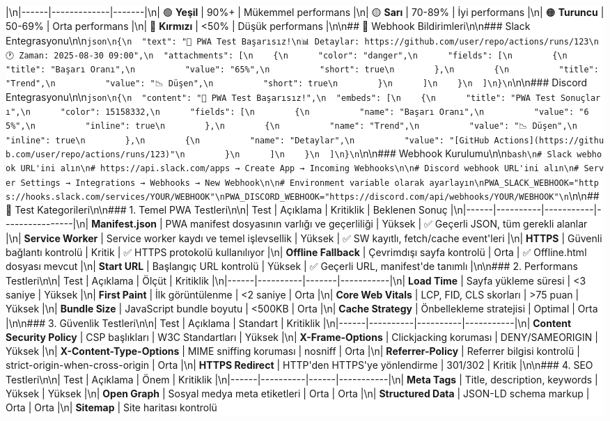 |\n|------|-------------|-------|\n| 🟢 **Yeşil** | 90%+ | Mükemmel performans |\n| 🟡 **Sarı** | 70-89% | İyi performans |\n| 🟠 **Turuncu** | 50-69% | Orta performans |\n| 🔴 **Kırmızı** | <50% | Düşük performans |\n\n## 📢 Webhook Bildirimleri\n\n### Slack Entegrasyonu\n\n```json\n{\n  "text": "🚨 PWA Test Başarısız!\n📊 Detaylar: https://github.com/user/repo/actions/runs/123\n🕐 Zaman: 2025-08-30 09:00",\n  "attachments": [\n    {\n      "color": "danger",\n      "fields": [\n        {\n          "title": "Başarı Oranı",\n          "value": "65%",\n          "short": true\n        },\n        {\n          "title": "Trend",\n          "value": "📉 Düşen",\n          "short": true\n        }\n      ]\n    }\n  ]\n}\n```\n\n### Discord Entegrasyonu\n\n```json\n{\n  "content": "🚨 PWA Test Başarısız!",\n  "embeds": [\n    {\n      "title": "PWA Test Sonuçları",\n      "color": 15158332,\n      "fields": [\n        {\n          "name": "Başarı Oranı",\n          "value": "65%",\n          "inline": true\n        },\n        {\n          "name": "Trend",\n          "value": "📉 Düşen",\n          "inline": true\n        },\n        {\n          "name": "Detaylar",\n          "value": "[GitHub Actions](https://github.com/user/repo/actions/runs/123)"\n        }\n      ]\n    }\n  ]\n}\n```\n\n### Webhook Kurulumu\n\n```bash\n# Slack webhook URL'ini alın\n# https://api.slack.com/apps → Create App → Incoming Webhooks\n\n# Discord webhook URL'ini alın\n# Server Settings → Integrations → Webhooks → New Webhook\n\n# Environment variable olarak ayarlayın\nPWA_SLACK_WEBHOOK="https://hooks.slack.com/services/YOUR/WEBHOOK"\nPWA_DISCORD_WEBHOOK="https://discord.com/api/webhooks/YOUR/WEBHOOK"\n```\n\n## 🧪 Test Kategorileri\n\n### 1. Temel PWA Testleri\n\n| Test | Açıklama | Kritiklik | Beklenen Sonuç |\n|------|----------|-----------|----------------|\n| **Manifest.json** | PWA manifest dosyasının varlığı ve geçerliliği | Yüksek | ✅ Geçerli JSON, tüm gerekli alanlar |\n| **Service Worker** | Service worker kaydı ve temel işlevsellik | Yüksek | ✅ SW kayıtlı, fetch/cache event'leri |\n| **HTTPS** | Güvenli bağlantı kontrolü | Kritik | ✅ HTTPS protokolü kullanılıyor |\n| **Offline Fallback** | Çevrimdışı sayfa kontrolü | Orta | ✅ Offline.html dosyası mevcut |\n| **Start URL** | Başlangıç URL kontrolü | Yüksek | ✅ Geçerli URL, manifest'de tanımlı |\n\n### 2. Performans Testleri\n\n| Test | Açıklama | Ölçüt | Kritiklik |\n|------|----------|-------|-----------|\n| **Load Time** | Sayfa yükleme süresi | <3 saniye | Yüksek |\n| **First Paint** | İlk görüntülenme | <2 saniye | Orta |\n| **Core Web Vitals** | LCP, FID, CLS skorları | >75 puan | Yüksek |\n| **Bundle Size** | JavaScript bundle boyutu | <500KB | Orta |\n| **Cache Strategy** | Önbellekleme stratejisi | Optimal | Orta |\n\n### 3. Güvenlik Testleri\n\n| Test | Açıklama | Standart | Kritiklik |\n|------|----------|----------|-----------|\n| **Content Security Policy** | CSP başlıkları | W3C Standartları | Yüksek |\n| **X-Frame-Options** | Clickjacking koruması | DENY/SAMEORIGIN | Yüksek |\n| **X-Content-Type-Options** | MIME sniffing koruması | nosniff | Orta |\n| **Referrer-Policy** | Referrer bilgisi kontrolü | strict-origin-when-cross-origin | Orta |\n| **HTTPS Redirect** | HTTP'den HTTPS'ye yönlendirme | 301/302 | Kritik |\n\n### 4. SEO Testleri\n\n| Test | Açıklama | Önem | Kritiklik |\n|------|----------|------|-----------|\n| **Meta Tags** | Title, description, keywords | Yüksek | Yüksek |\n| **Open Graph** | Sosyal medya meta etiketleri | Orta | Orta |\n| **Structured Data** | JSON-LD schema markup | Orta | Orta |\n| **Sitemap** | Site haritası kontrolü